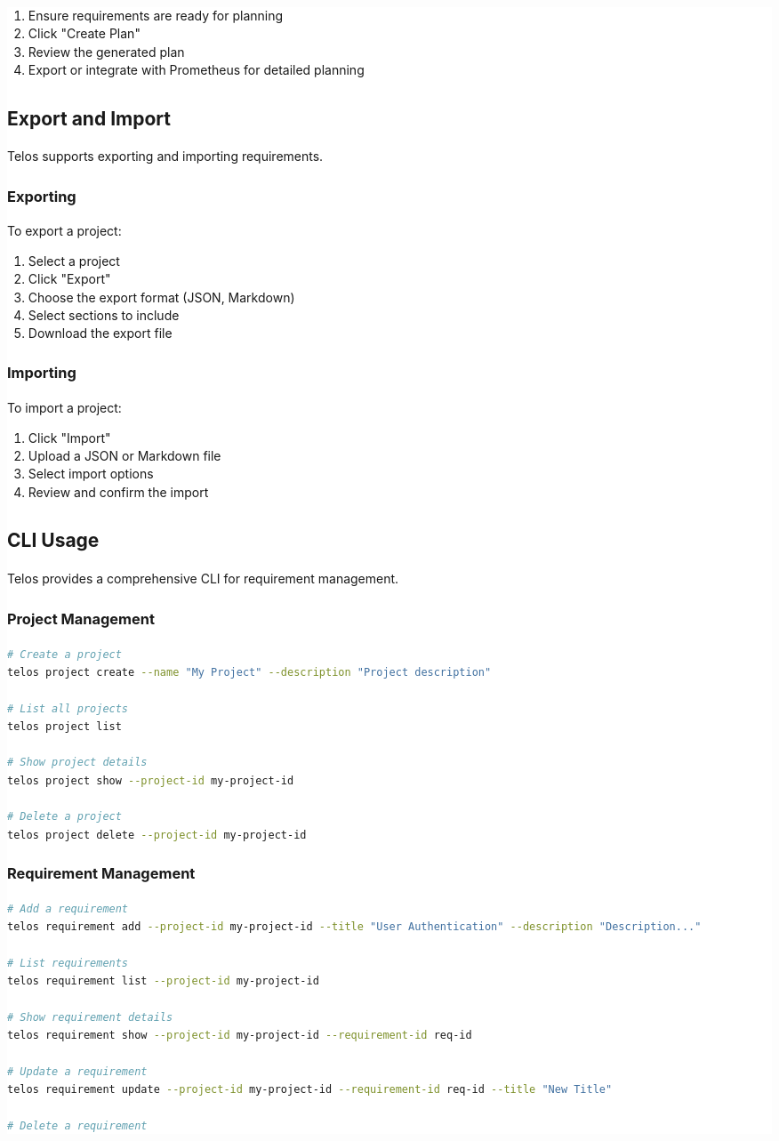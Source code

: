 1. Ensure requirements are ready for planning
2. Click "Create Plan"
3. Review the generated plan
4. Export or integrate with Prometheus for detailed planning

## Export and Import

Telos supports exporting and importing requirements.

### Exporting

To export a project:

1. Select a project
2. Click "Export"
3. Choose the export format (JSON, Markdown)
4. Select sections to include
5. Download the export file

### Importing

To import a project:

1. Click "Import"
2. Upload a JSON or Markdown file
3. Select import options
4. Review and confirm the import

## CLI Usage

Telos provides a comprehensive CLI for requirement management.

### Project Management

```bash
# Create a project
telos project create --name "My Project" --description "Project description"

# List all projects
telos project list

# Show project details
telos project show --project-id my-project-id

# Delete a project
telos project delete --project-id my-project-id
```

### Requirement Management

```bash
# Add a requirement
telos requirement add --project-id my-project-id --title "User Authentication" --description "Description..."

# List requirements
telos requirement list --project-id my-project-id

# Show requirement details
telos requirement show --project-id my-project-id --requirement-id req-id

# Update a requirement
telos requirement update --project-id my-project-id --requirement-id req-id --title "New Title"

# Delete a requirement
```